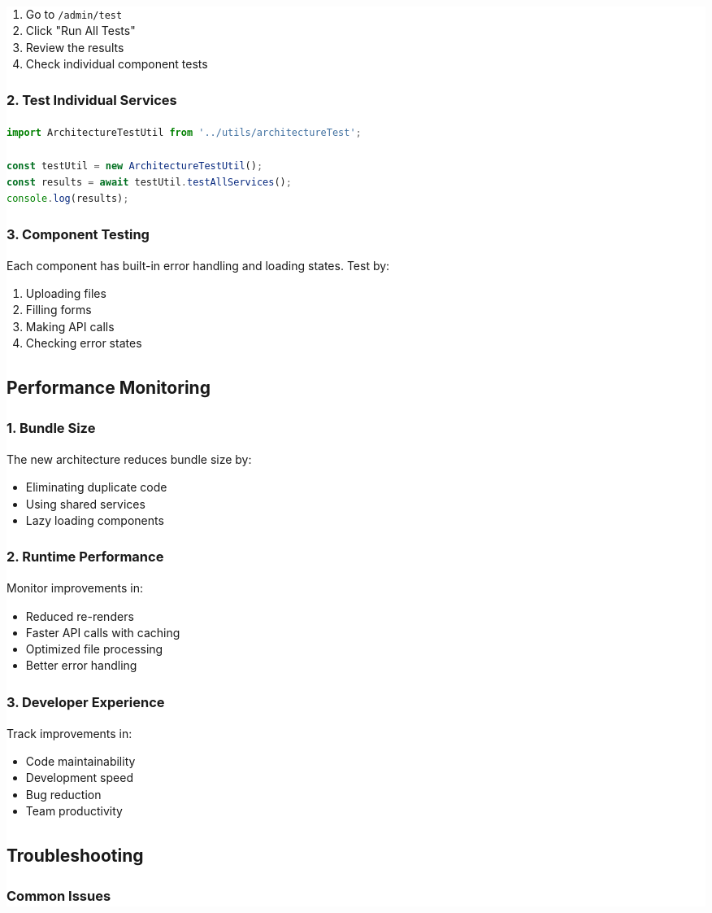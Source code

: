 1. Go to `/admin/test`
2. Click "Run All Tests"
3. Review the results
4. Check individual component tests

### 2. Test Individual Services

```javascript
import ArchitectureTestUtil from '../utils/architectureTest';

const testUtil = new ArchitectureTestUtil();
const results = await testUtil.testAllServices();
console.log(results);
```

### 3. Component Testing

Each component has built-in error handling and loading states. Test by:

1. Uploading files
2. Filling forms
3. Making API calls
4. Checking error states

## Performance Monitoring

### 1. Bundle Size

The new architecture reduces bundle size by:
- Eliminating duplicate code
- Using shared services
- Lazy loading components

### 2. Runtime Performance

Monitor improvements in:
- Reduced re-renders
- Faster API calls with caching
- Optimized file processing
- Better error handling

### 3. Developer Experience

Track improvements in:
- Code maintainability
- Development speed
- Bug reduction
- Team productivity

## Troubleshooting

### Common Issues
